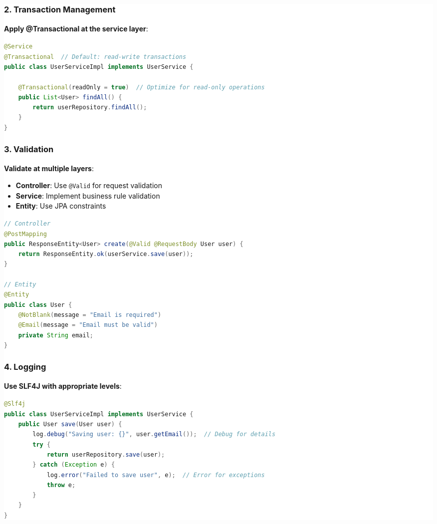 ### 2. Transaction Management

**Apply @Transactional at the service layer**:

```java
@Service
@Transactional  // Default: read-write transactions
public class UserServiceImpl implements UserService {

    @Transactional(readOnly = true)  // Optimize for read-only operations
    public List<User> findAll() {
        return userRepository.findAll();
    }
}
```

### 3. Validation

**Validate at multiple layers**:
- **Controller**: Use `@Valid` for request validation
- **Service**: Implement business rule validation
- **Entity**: Use JPA constraints

```java
// Controller
@PostMapping
public ResponseEntity<User> create(@Valid @RequestBody User user) {
    return ResponseEntity.ok(userService.save(user));
}

// Entity
@Entity
public class User {
    @NotBlank(message = "Email is required")
    @Email(message = "Email must be valid")
    private String email;
}
```

### 4. Logging

**Use SLF4J with appropriate levels**:

```java
@Slf4j
public class UserServiceImpl implements UserService {
    public User save(User user) {
        log.debug("Saving user: {}", user.getEmail());  // Debug for details
        try {
            return userRepository.save(user);
        } catch (Exception e) {
            log.error("Failed to save user", e);  // Error for exceptions
            throw e;
        }
    }
}
```
